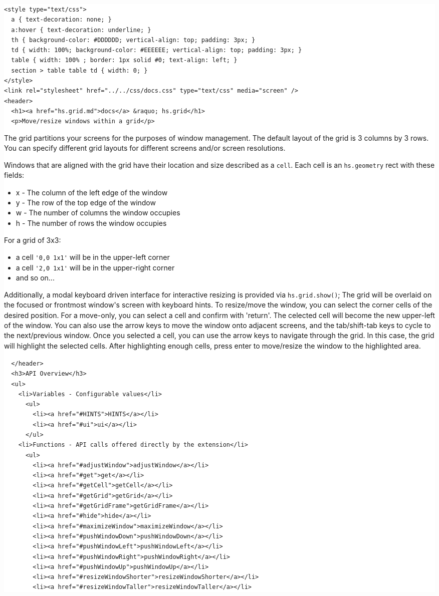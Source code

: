     <style type="text/css">
      a { text-decoration: none; }
      a:hover { text-decoration: underline; }
      th { background-color: #DDDDDD; vertical-align: top; padding: 3px; }
      td { width: 100%; background-color: #EEEEEE; vertical-align: top; padding: 3px; }
      table { width: 100% ; border: 1px solid #0; text-align: left; }
      section > table table td { width: 0; }
    </style>
    <link rel="stylesheet" href="../../css/docs.css" type="text/css" media="screen" />
    <header>
      <h1><a href="hs.grid.md">docs</a> &raquo; hs.grid</h1>
      <p>Move/resize windows within a grid</p>
<p>The grid partitions your screens for the purposes of window management. The default layout of the grid is 3 columns by 3 rows.
You can specify different grid layouts for different screens and/or screen resolutions.</p>
<p>Windows that are aligned with the grid have their location and size described as a <code>cell</code>. Each cell is an <code>hs.geometry</code> rect with these fields:</p>
<ul>
<li>x - The column of the left edge of the window</li>
<li>y - The row of the top edge of the window</li>
<li>w - The number of columns the window occupies</li>
<li>h - The number of rows the window occupies</li>
</ul>
<p>For a grid of 3x3:</p>
<ul>
<li>a cell <code>'0,0 1x1'</code> will be in the upper-left corner</li>
<li>a cell <code>'2,0 1x1'</code> will be in the upper-right corner</li>
<li>and so on...</li>
</ul>
<p>Additionally, a modal keyboard driven interface for interactive resizing is provided via <code>hs.grid.show()</code>;
The grid will be overlaid on the focused or frontmost window's screen with keyboard hints.
To resize/move the window, you can select the corner cells of the desired position.
For a move-only, you can select a cell and confirm with 'return'. The celected cell will become the new upper-left of the window.
You can also use the arrow keys to move the window onto adjacent screens, and the tab/shift-tab keys to cycle to the next/previous window.
Once you selected a cell, you can use the arrow keys to navigate through the grid. In this case, the grid will highlight the selected cells.
After highlighting enough cells, press enter to move/resize the window to the highlighted area.</p>

      </header>
      <h3>API Overview</h3>
      <ul>
        <li>Variables - Configurable values</li>
          <ul>
            <li><a href="#HINTS">HINTS</a></li>
            <li><a href="#ui">ui</a></li>
          </ul>
        <li>Functions - API calls offered directly by the extension</li>
          <ul>
            <li><a href="#adjustWindow">adjustWindow</a></li>
            <li><a href="#get">get</a></li>
            <li><a href="#getCell">getCell</a></li>
            <li><a href="#getGrid">getGrid</a></li>
            <li><a href="#getGridFrame">getGridFrame</a></li>
            <li><a href="#hide">hide</a></li>
            <li><a href="#maximizeWindow">maximizeWindow</a></li>
            <li><a href="#pushWindowDown">pushWindowDown</a></li>
            <li><a href="#pushWindowLeft">pushWindowLeft</a></li>
            <li><a href="#pushWindowRight">pushWindowRight</a></li>
            <li><a href="#pushWindowUp">pushWindowUp</a></li>
            <li><a href="#resizeWindowShorter">resizeWindowShorter</a></li>
            <li><a href="#resizeWindowTaller">resizeWindowTaller</a></li>